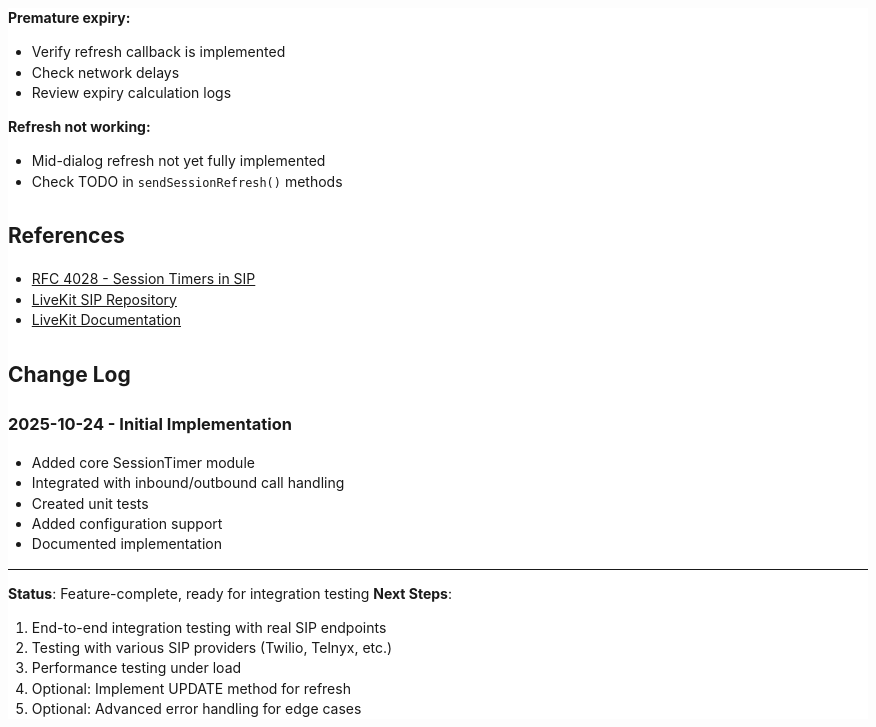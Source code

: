 **Premature expiry:**
- Verify refresh callback is implemented
- Check network delays
- Review expiry calculation logs

**Refresh not working:**
- Mid-dialog refresh not yet fully implemented
- Check TODO in `sendSessionRefresh()` methods

## References

- [RFC 4028 - Session Timers in SIP](https://datatracker.ietf.org/doc/html/rfc4028)
- [LiveKit SIP Repository](https://github.com/livekit/sip)
- [LiveKit Documentation](https://docs.livekit.io/)

## Change Log

### 2025-10-24 - Initial Implementation
- Added core SessionTimer module
- Integrated with inbound/outbound call handling
- Created unit tests
- Added configuration support
- Documented implementation

---

**Status**: Feature-complete, ready for integration testing
**Next Steps**:
1. End-to-end integration testing with real SIP endpoints
2. Testing with various SIP providers (Twilio, Telnyx, etc.)
3. Performance testing under load
4. Optional: Implement UPDATE method for refresh
5. Optional: Advanced error handling for edge cases
